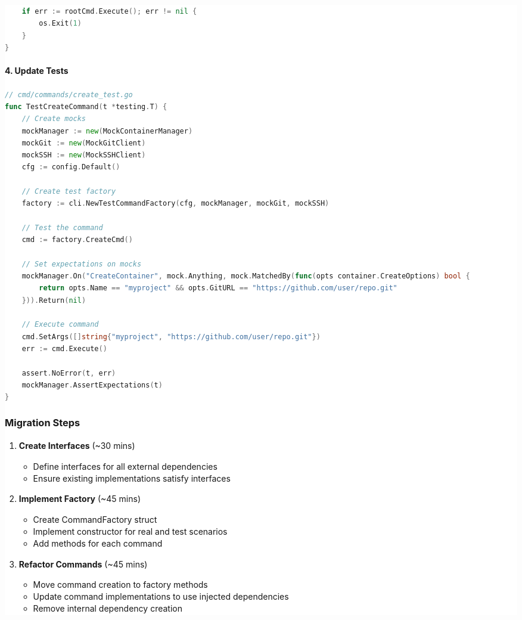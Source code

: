 ```go
    if err := rootCmd.Execute(); err != nil {
        os.Exit(1)
    }
}
```

#### 4. Update Tests

```go
// cmd/commands/create_test.go
func TestCreateCommand(t *testing.T) {
    // Create mocks
    mockManager := new(MockContainerManager)
    mockGit := new(MockGitClient)
    mockSSH := new(MockSSHClient)
    cfg := config.Default()
    
    // Create test factory
    factory := cli.NewTestCommandFactory(cfg, mockManager, mockGit, mockSSH)
    
    // Test the command
    cmd := factory.CreateCmd()
    
    // Set expectations on mocks
    mockManager.On("CreateContainer", mock.Anything, mock.MatchedBy(func(opts container.CreateOptions) bool {
        return opts.Name == "myproject" && opts.GitURL == "https://github.com/user/repo.git"
    })).Return(nil)
    
    // Execute command
    cmd.SetArgs([]string{"myproject", "https://github.com/user/repo.git"})
    err := cmd.Execute()
    
    assert.NoError(t, err)
    mockManager.AssertExpectations(t)
}
```

### Migration Steps

1. **Create Interfaces** (~30 mins)
   - Define interfaces for all external dependencies
   - Ensure existing implementations satisfy interfaces

2. **Implement Factory** (~45 mins)
   - Create CommandFactory struct
   - Implement constructor for real and test scenarios
   - Add methods for each command

3. **Refactor Commands** (~45 mins)
   - Move command creation to factory methods
   - Update command implementations to use injected dependencies
   - Remove internal dependency creation
